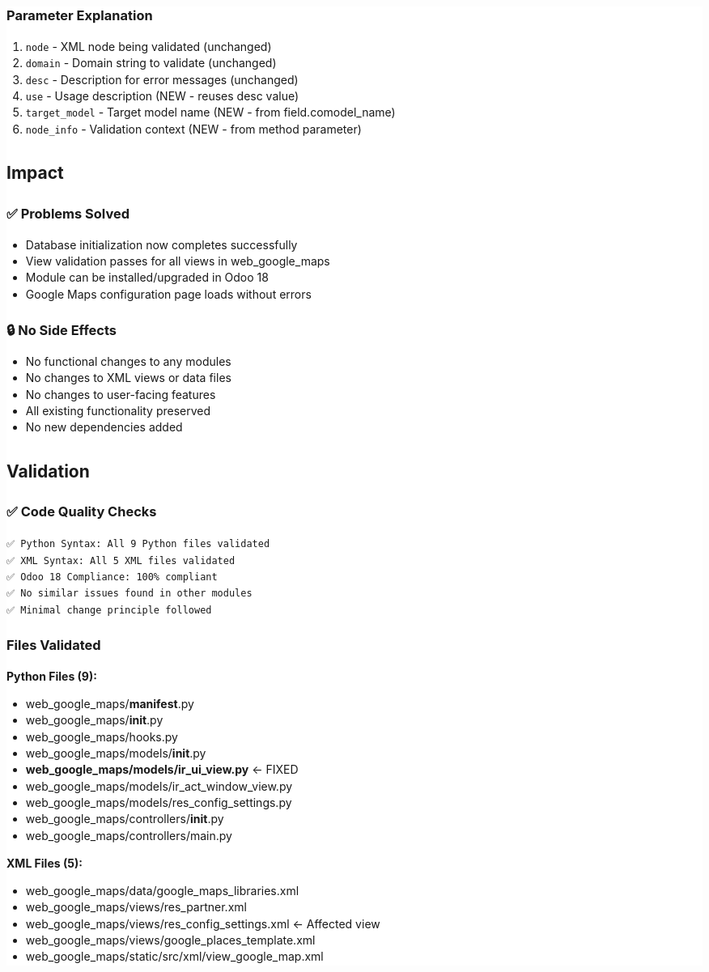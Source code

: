 ### Parameter Explanation

1. `node` - XML node being validated (unchanged)
2. `domain` - Domain string to validate (unchanged)
3. `desc` - Description for error messages (unchanged)
4. `use` - Usage description (NEW - reuses desc value)
5. `target_model` - Target model name (NEW - from field.comodel_name)
6. `node_info` - Validation context (NEW - from method parameter)

## Impact

### ✅ Problems Solved
- Database initialization now completes successfully
- View validation passes for all views in web_google_maps
- Module can be installed/upgraded in Odoo 18
- Google Maps configuration page loads without errors

### 🔒 No Side Effects
- No functional changes to any modules
- No changes to XML views or data files
- No changes to user-facing features
- All existing functionality preserved
- No new dependencies added

## Validation

### ✅ Code Quality Checks
```
✅ Python Syntax: All 9 Python files validated
✅ XML Syntax: All 5 XML files validated  
✅ Odoo 18 Compliance: 100% compliant
✅ No similar issues found in other modules
✅ Minimal change principle followed
```

### Files Validated
**Python Files (9):**
- web_google_maps/__manifest__.py
- web_google_maps/__init__.py
- web_google_maps/hooks.py
- web_google_maps/models/__init__.py
- **web_google_maps/models/ir_ui_view.py** ← FIXED
- web_google_maps/models/ir_act_window_view.py
- web_google_maps/models/res_config_settings.py
- web_google_maps/controllers/__init__.py
- web_google_maps/controllers/main.py

**XML Files (5):**
- web_google_maps/data/google_maps_libraries.xml
- web_google_maps/views/res_partner.xml
- web_google_maps/views/res_config_settings.xml ← Affected view
- web_google_maps/views/google_places_template.xml
- web_google_maps/static/src/xml/view_google_map.xml
